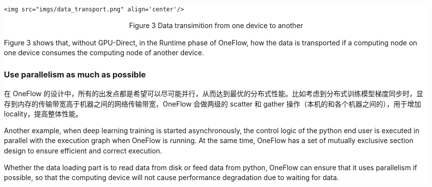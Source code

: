     <img src="imgs/data_transport.png" align='center'/>
</div>

<center>
Figure 3 Data transimition from one device to another
</center>

Figure 3 shows that, without GPU-Direct, in the Runtime phase of OneFlow, how the data is transported if a computing node on one device consumes the computing node of another device.

### Use parallelism as much as possible

在 OneFlow 的设计中，所有的出发点都是希望可以尽可能并行，从而达到最优的分布式性能。比如考虑到分布式训练模型梯度同步时，显存到内存的传输带宽高于机器之间的网络传输带宽，OneFlow 会做两级的 scatter 和 gather 操作（本机的和各个机器之间的），用于增加 locality，提高整体性能。

 Another example, when deep learning training is started asynchronously, the control logic of the python end user is executed in parallel with the execution graph when OneFlow is running. At the same time, OneFlow has a set of mutually exclusive section design to ensure efficient and correct execution. 

Whether the data loading part is to read data from disk or feed data from python, OneFlow can ensure that it uses parallelism if possible, so that the computing device will not cause performance degradation due to waiting for data. 
